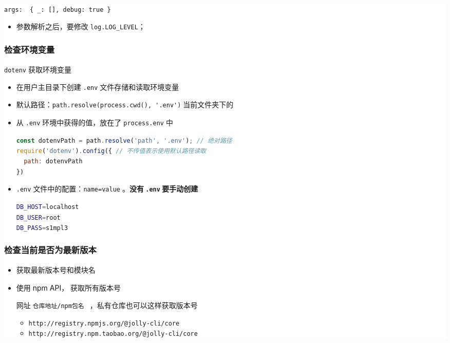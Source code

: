   ``` bash
  args:  { _: [], debug: true }
  ```

- 参数解析之后，要修改 `log.LOG_LEVEL`；

### 检查环境变量

`dotenv` 获取环境变量

- 在用户主目录下创建 `.env` 文件存储和读取环境变量

- 默认路径：`path.resolve(process.cwd(), '.env')`  当前文件夹下的

- 从 `.env` 环境中获得的值，放在了 `process.env` 中

  ```javascript
  const dotenvPath = path.resolve('path', '.env'); // 绝对路径
  require('dotenv').config({ // 不传值表示使用默认路径读取
    path: dotenvPath
  })
  ```

- `.env` 文件中的配置：`name=value` 。**没有 `.env` 要手动创建**

  ```bash
  DB_HOST=localhost
  DB_USER=root
  DB_PASS=s1mpl3
  ```

### 检查当前是否为最新版本

- 获取最新版本号和模块名

- 使用 npm API， 获取所有版本号

  网址 `仓库地址/npm包名 ` ，私有仓库也可以这样获取版本号

  - `http://registry.npmjs.org/@jolly-cli/core`
  - `http://registry.npm.taobao.org/@jolly-cli/core`
